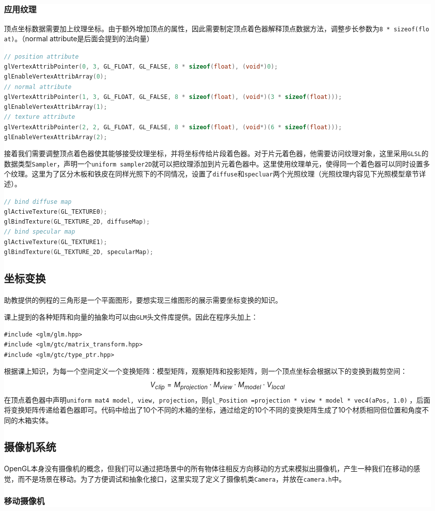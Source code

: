 ### 应用纹理

顶点坐标数据需要加上纹理坐标。由于额外增加顶点的属性，因此需要制定顶点着色器解释顶点数据方法，调整步长参数为`8 * sizeof(float)`。（normal attribute是后面会提到的法向量）

```c++
// position attribute
glVertexAttribPointer(0, 3, GL_FLOAT, GL_FALSE, 8 * sizeof(float), (void*)0);
glEnableVertexAttribArray(0);
// normal attribute
glVertexAttribPointer(1, 3, GL_FLOAT, GL_FALSE, 8 * sizeof(float), (void*)(3 * sizeof(float)));
glEnableVertexAttribArray(1);
// texture attribute
glVertexAttribPointer(2, 2, GL_FLOAT, GL_FALSE, 8 * sizeof(float), (void*)(6 * sizeof(float)));
glEnableVertexAttribArray(2);
```

接着我们需要调整顶点着色器使其能够接受纹理坐标，并将坐标传给片段着色器。对于片元着色器，他需要访问纹理对象，这里采用`GLSL`的数据类型`Sampler`，声明一个`uniform sampler2D`就可以把纹理添加到片元着色器中。这里使用纹理单元，使得同一个着色器可以同时设置多个纹理。这里为了区分木板和铁皮在同样光照下的不同情况，设置了`diffuse`和`specluar`两个光照纹理（光照纹理内容见下光照模型章节详述）。

```c++
// bind diffuse map
glActiveTexture(GL_TEXTURE0);
glBindTexture(GL_TEXTURE_2D, diffuseMap);
// bind specular map
glActiveTexture(GL_TEXTURE1);
glBindTexture(GL_TEXTURE_2D, specularMap);
```

## 坐标变换

助教提供的例程的三角形是一个平面图形，要想实现三维图形的展示需要坐标变换的知识。

课上提到的各种矩阵和向量的抽象均可以由`GLM`头文件库提供。因此在程序头加上：

```
#include <glm/glm.hpp>
#include <glm/gtc/matrix_transform.hpp>
#include <glm/gtc/type_ptr.hpp>
```

根据课上知识，为每一个空间定义一个变换矩阵：模型矩阵，观察矩阵和投影矩阵，则一个顶点坐标会根据以下的变换到裁剪空间：
$$
V_{clip}=M_{projection}\cdot M_{view}\cdot M_{model}\cdot V_{local}
$$
在顶点着色器中声明`uniform mat4 model, view, projection`，则`gl_Position =projection * view * model * vec4(aPos, 1.0)` ，后面将变换矩阵传递给着色器即可。代码中给出了10个不同的木箱的坐标，通过给定的10个不同的变换矩阵生成了10个材质相同但位置和角度不同的木箱实体。

## 摄像机系统

OpenGL本身没有摄像机的概念，但我们可以通过把场景中的所有物体往相反方向移动的方式来模拟出摄像机，产生一种我们在移动的感觉，而不是场景在移动。为了方便调试和抽象化接口，这里实现了定义了摄像机类`Camera`，并放在`camera.h`中。

### 移动摄像机
